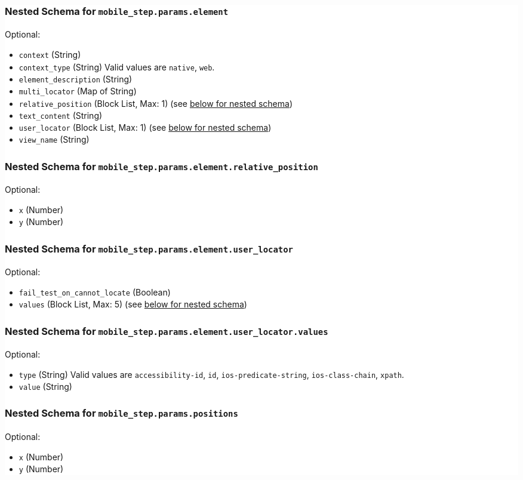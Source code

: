 <a id="nestedblock--mobile_step--params--element"></a>
### Nested Schema for `mobile_step.params.element`

Optional:

- `context` (String)
- `context_type` (String) Valid values are `native`, `web`.
- `element_description` (String)
- `multi_locator` (Map of String)
- `relative_position` (Block List, Max: 1) (see [below for nested schema](#nestedblock--mobile_step--params--element--relative_position))
- `text_content` (String)
- `user_locator` (Block List, Max: 1) (see [below for nested schema](#nestedblock--mobile_step--params--element--user_locator))
- `view_name` (String)

<a id="nestedblock--mobile_step--params--element--relative_position"></a>
### Nested Schema for `mobile_step.params.element.relative_position`

Optional:

- `x` (Number)
- `y` (Number)


<a id="nestedblock--mobile_step--params--element--user_locator"></a>
### Nested Schema for `mobile_step.params.element.user_locator`

Optional:

- `fail_test_on_cannot_locate` (Boolean)
- `values` (Block List, Max: 5) (see [below for nested schema](#nestedblock--mobile_step--params--element--user_locator--values))

<a id="nestedblock--mobile_step--params--element--user_locator--values"></a>
### Nested Schema for `mobile_step.params.element.user_locator.values`

Optional:

- `type` (String) Valid values are `accessibility-id`, `id`, `ios-predicate-string`, `ios-class-chain`, `xpath`.
- `value` (String)




<a id="nestedblock--mobile_step--params--positions"></a>
### Nested Schema for `mobile_step.params.positions`

Optional:

- `x` (Number)
- `y` (Number)
